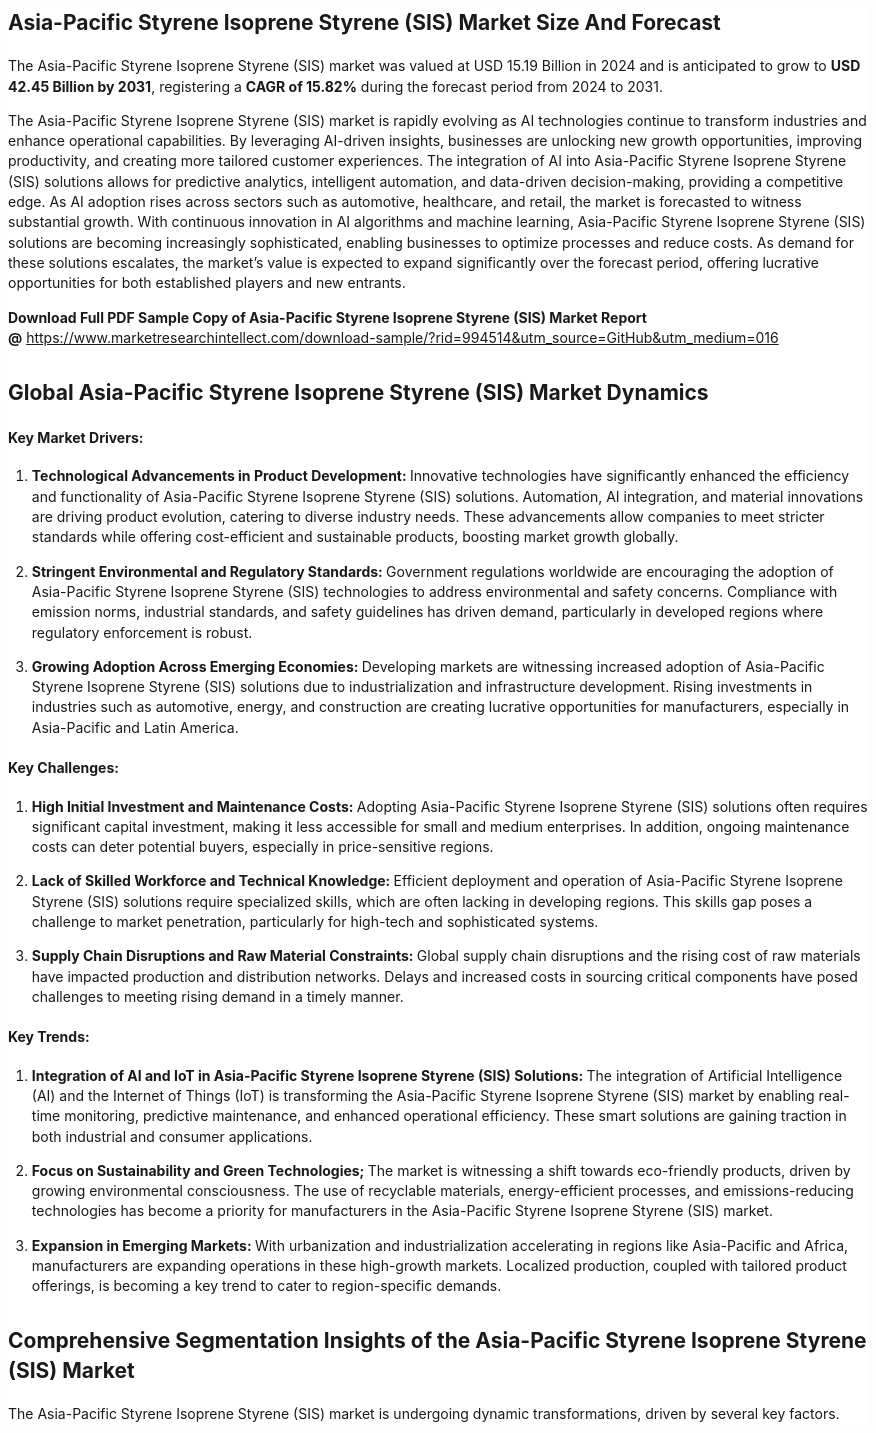 <h2>Asia-Pacific Styrene Isoprene Styrene (SIS) Market Size And Forecast</h2><p>The Asia-Pacific Styrene Isoprene Styrene (SIS) market was valued at USD 15.19 Billion in 2024 and is anticipated to grow to <strong>USD 42.45 Billion by 2031</strong>, registering a <strong>CAGR of 15.82%</strong> during the forecast period from 2024 to 2031.</p><p>The Asia-Pacific Styrene Isoprene Styrene (SIS) market is rapidly evolving as AI technologies continue to transform industries and enhance operational capabilities. By leveraging AI-driven insights, businesses are unlocking new growth opportunities, improving productivity, and creating more tailored customer experiences. The integration of AI into Asia-Pacific Styrene Isoprene Styrene (SIS) solutions allows for predictive analytics, intelligent automation, and data-driven decision-making, providing a competitive edge. As AI adoption rises across sectors such as automotive, healthcare, and retail, the market is forecasted to witness substantial growth. With continuous innovation in AI algorithms and machine learning, Asia-Pacific Styrene Isoprene Styrene (SIS) solutions are becoming increasingly sophisticated, enabling businesses to optimize processes and reduce costs. As demand for these solutions escalates, the market’s value is expected to expand significantly over the forecast period, offering lucrative opportunities for both established players and new entrants.</p><p><strong>Download Full PDF Sample Copy of Asia-Pacific Styrene Isoprene Styrene (SIS) Market Report @</strong>&nbsp;<a href="https://www.marketresearchintellect.com/download-sample/?rid=994514&amp;utm_source=GitHub&amp;utm_medium=016">https://www.marketresearchintellect.com/download-sample/?rid=994514&amp;utm_source=GitHub&amp;utm_medium=016</a></p><h2>Global Asia-Pacific Styrene Isoprene Styrene (SIS) Market Dynamics</h2><h4><strong>Key Market Drivers:</strong></h4><ol><li><p><strong>Technological Advancements in Product Development:&nbsp;</strong>Innovative technologies have significantly enhanced the efficiency and functionality of Asia-Pacific Styrene Isoprene Styrene (SIS) solutions. Automation, AI integration, and material innovations are driving product evolution, catering to diverse industry needs. These advancements allow companies to meet stricter standards while offering cost-efficient and sustainable products, boosting market growth globally.</p></li><li><p><strong>Stringent Environmental and Regulatory Standards:&nbsp;</strong>Government regulations worldwide are encouraging the adoption of Asia-Pacific Styrene Isoprene Styrene (SIS) technologies to address environmental and safety concerns. Compliance with emission norms, industrial standards, and safety guidelines has driven demand, particularly in developed regions where regulatory enforcement is robust.</p></li><li><p><strong>Growing Adoption Across Emerging Economies:&nbsp;</strong>Developing markets are witnessing increased adoption of Asia-Pacific Styrene Isoprene Styrene (SIS) solutions due to industrialization and infrastructure development. Rising investments in industries such as automotive, energy, and construction are creating lucrative opportunities for manufacturers, especially in Asia-Pacific and Latin America.</p></li></ol><h4><strong>Key Challenges:</strong></h4><ol><li><p><strong>High Initial Investment and Maintenance Costs:&nbsp;</strong>Adopting Asia-Pacific Styrene Isoprene Styrene (SIS) solutions often requires significant capital investment, making it less accessible for small and medium enterprises. In addition, ongoing maintenance costs can deter potential buyers, especially in price-sensitive regions.</p></li><li><p><strong>Lack of Skilled Workforce and Technical Knowledge:&nbsp;</strong>Efficient deployment and operation of Asia-Pacific Styrene Isoprene Styrene (SIS) solutions require specialized skills, which are often lacking in developing regions. This skills gap poses a challenge to market penetration, particularly for high-tech and sophisticated systems.</p></li><li><p><strong>Supply Chain Disruptions and Raw Material Constraints:&nbsp;</strong>Global supply chain disruptions and the rising cost of raw materials have impacted production and distribution networks. Delays and increased costs in sourcing critical components have posed challenges to meeting rising demand in a timely manner.</p></li></ol><h4><strong>Key Trends:</strong></h4><ol><li><p><strong>Integration of AI and IoT in Asia-Pacific Styrene Isoprene Styrene (SIS) Solutions:&nbsp;</strong>The integration of Artificial Intelligence (AI) and the Internet of Things (IoT) is transforming the Asia-Pacific Styrene Isoprene Styrene (SIS) market by enabling real-time monitoring, predictive maintenance, and enhanced operational efficiency. These smart solutions are gaining traction in both industrial and consumer applications.</p></li><li><p><strong>Focus on Sustainability and Green Technologies;&nbsp;</strong>The market is witnessing a shift towards eco-friendly products, driven by growing environmental consciousness. The use of recyclable materials, energy-efficient processes, and emissions-reducing technologies has become a priority for manufacturers in the Asia-Pacific Styrene Isoprene Styrene (SIS) market.</p></li><li><p><strong>Expansion in Emerging Markets:&nbsp;</strong>With urbanization and industrialization accelerating in regions like Asia-Pacific and Africa, manufacturers are expanding operations in these high-growth markets. Localized production, coupled with tailored product offerings, is becoming a key trend to cater to region-specific demands.</p></li></ol><div class="article-main__content" data-test-id="publishing-text-block"><h2>Comprehensive Segmentation Insights of the Asia-Pacific Styrene Isoprene Styrene (SIS) Market</h2><p>The Asia-Pacific Styrene Isoprene Styrene (SIS) market is undergoing dynamic transformations, driven by several key factors.